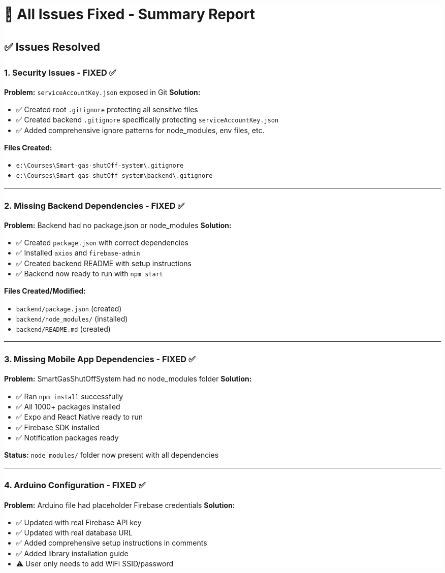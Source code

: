 # 🎉 All Issues Fixed - Summary Report

## ✅ Issues Resolved

### 1. Security Issues - FIXED ✅

**Problem:** `serviceAccountKey.json` exposed in Git
**Solution:**
- ✅ Created root `.gitignore` protecting all sensitive files
- ✅ Created backend `.gitignore` specifically protecting `serviceAccountKey.json`
- ✅ Added comprehensive ignore patterns for node_modules, env files, etc.

**Files Created:**
- `e:\Courses\Smart-gas-shutOff-system\.gitignore`
- `e:\Courses\Smart-gas-shutOff-system\backend\.gitignore`

---

### 2. Missing Backend Dependencies - FIXED ✅

**Problem:** Backend had no package.json or node_modules
**Solution:**
- ✅ Created `package.json` with correct dependencies
- ✅ Installed `axios` and `firebase-admin`
- ✅ Created backend README with setup instructions
- ✅ Backend now ready to run with `npm start`

**Files Created/Modified:**
- `backend/package.json` (created)
- `backend/node_modules/` (installed)
- `backend/README.md` (created)

---

### 3. Missing Mobile App Dependencies - FIXED ✅

**Problem:** SmartGasShutOffSystem had no node_modules folder
**Solution:**
- ✅ Ran `npm install` successfully
- ✅ All 1000+ packages installed
- ✅ Expo and React Native ready to run
- ✅ Firebase SDK installed
- ✅ Notification packages ready

**Status:** `node_modules/` folder now present with all dependencies

---

### 4. Arduino Configuration - FIXED ✅

**Problem:** Arduino file had placeholder Firebase credentials
**Solution:**
- ✅ Updated with real Firebase API key
- ✅ Updated with real database URL
- ✅ Added comprehensive setup instructions in comments
- ✅ Added library installation guide
- ⚠️ User only needs to add WiFi SSID/password
